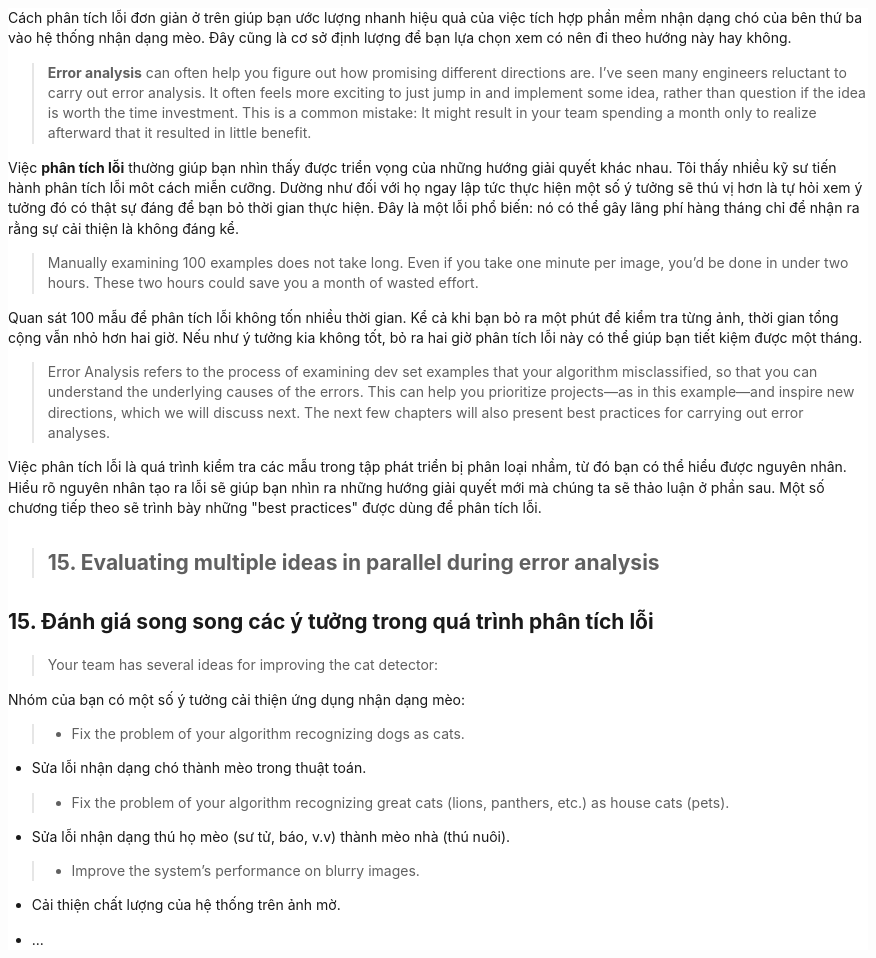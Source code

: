 Cách phân tích lỗi đơn giản ở trên giúp bạn ước lượng nhanh hiệu quả của việc tích hợp phần mềm nhận dạng chó của bên thứ ba vào hệ thống nhận dạng mèo. Đây cũng là cơ sở định lượng để bạn lựa chọn xem có nên đi theo hướng này hay không.

> **Error analysis** can often help you figure out how promising different directions are. I’ve seen many engineers reluctant to carry out error analysis. It often feels more exciting to just jump in and implement some idea, rather than question if the idea is worth the time investment. This is a common mistake: It might result in your team spending a month only to realize afterward that it resulted in little benefit.

Việc **phân tích lỗi** thường giúp bạn nhìn thấy được triển vọng của những hướng giải quyết khác nhau. Tôi thấy nhiều kỹ sư tiến hành phân tích lỗi môt cách miễn cưỡng. Dường như đối với họ ngay lập tức thực hiện một số ý tưởng sẽ thú vị hơn là tự hỏi xem ý tưởng đó có thật sự đáng để bạn bỏ thời gian thực hiện. Đây là một lỗi phổ biến: nó có thể gây lãng phí hàng tháng chỉ để nhận ra rằng sự cải thiện là không đáng kể.

> Manually examining 100 examples does not take long. Even if you take one minute per image, you’d be done in under two hours. These two hours could save you a month of wasted effort.

Quan sát 100 mẫu để phân tích lỗi không tốn nhiều thời gian. Kể cả khi bạn bỏ ra một phút để kiểm tra từng ảnh, thời gian tổng cộng vẫn nhỏ hơn hai giờ. Nếu như ý tưởng kia không tốt, bỏ ra hai giờ phân tích lỗi này có thể giúp bạn tiết kiệm được một tháng.  

> Error Analysis refers to the process of examining dev set examples that your algorithm misclassified, so that you can understand the underlying causes of the errors. This can help you prioritize projects—as in this example—and inspire new directions, which we will discuss next. The next few chapters will also present best practices for carrying out error analyses.

Việc phân tích lỗi là quá trình kiểm tra các mẫu trong tập phát triển bị phân loại nhầm, từ đó bạn có thể hiểu được nguyên nhân.  Hiểu rõ nguyên nhân tạo ra lỗi sẽ giúp bạn nhìn ra những hướng giải quyết mới mà chúng ta sẽ thảo luận ở phần sau. Một số chương tiếp theo sẽ trình bày những "best practices" được dùng để phân tích lỗi. 



> ## 15. Evaluating multiple ideas in parallel during error analysis

## 15. Đánh giá song song các ý tưởng trong quá trình phân tích lỗi

> Your team has several ideas for improving the cat detector:

Nhóm của bạn có một số ý tưởng cải thiện ứng dụng nhận dạng mèo:

> * Fix the problem of your algorithm recognizing dogs as cats.

* Sửa lỗi nhận dạng chó thành mèo trong thuật toán.

> * Fix the problem of your algorithm recognizing great cats (lions, panthers, etc.) as house cats (pets).


* Sửa lỗi nhận dạng thú họ mèo (sư tử, báo, v.v) thành mèo nhà (thú nuôi).

> * Improve the system’s performance on blurry images.

* Cải thiện chất lượng của hệ thống trên ảnh mờ.

* ...
